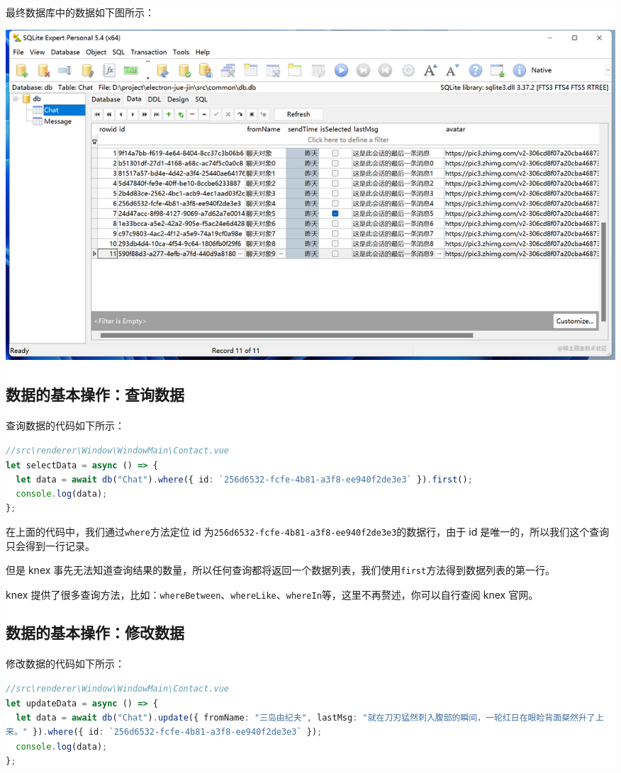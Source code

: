最终数据库中的数据如下图所示：


![7.2.png](./images/0d35d22ffc3940d8b1b829c2b983062e~tplv-k3u1fbpfcp-watermark.image.png)

## 数据的基本操作：查询数据

查询数据的代码如下所示：

```ts
//src\renderer\Window\WindowMain\Contact.vue
let selectData = async () => {
  let data = await db("Chat").where({ id: `256d6532-fcfe-4b81-a3f8-ee940f2de3e3` }).first();
  console.log(data);
};
```

在上面的代码中，我们通过`where`方法定位 id 为`256d6532-fcfe-4b81-a3f8-ee940f2de3e3`的数据行，由于 id 是唯一的，所以我们这个查询只会得到一行记录。

但是 knex 事先无法知道查询结果的数量，所以任何查询都将返回一个数据列表，我们使用`first`方法得到数据列表的第一行。

knex 提供了很多查询方法，比如：`whereBetween`、`whereLike`、`whereIn`等，这里不再赘述，你可以自行查阅 knex 官网。

## 数据的基本操作：修改数据

修改数据的代码如下所示：

```ts
//src\renderer\Window\WindowMain\Contact.vue
let updateData = async () => {
  let data = await db("Chat").update({ fromName: "三岛由纪夫", lastMsg: "就在刀刃猛然刺入腹部的瞬间，一轮红日在眼睑背面粲然升了上来。" }).where({ id: `256d6532-fcfe-4b81-a3f8-ee940f2de3e3` });
  console.log(data);
};
```
